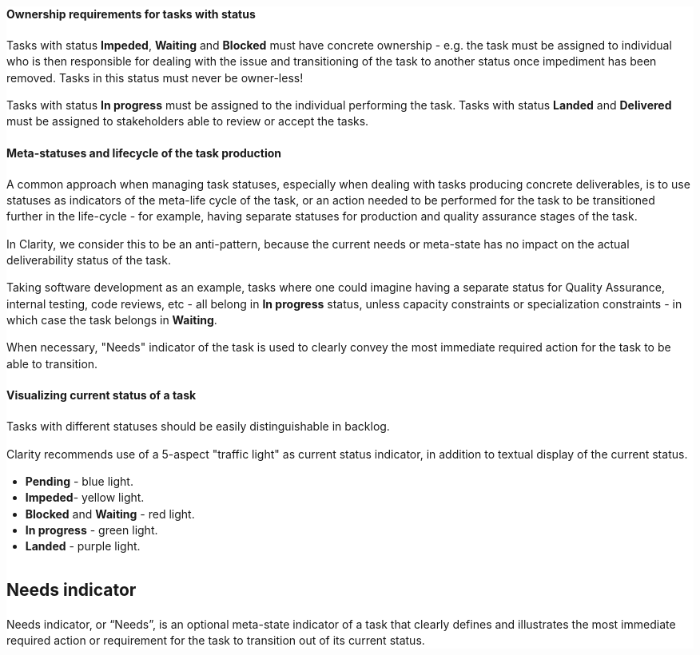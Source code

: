#### Ownership requirements for tasks with status

Tasks with status **Impeded**, **Waiting** and **Blocked** must have concrete ownership - e.g. the task must be assigned
to individual who is then responsible for dealing with the issue and transitioning of the task to another status once
impediment has been removed. Tasks in this status must never be owner-less!

Tasks with status **In progress** must be assigned to the individual performing the task. Tasks with status **Landed**
and **Delivered** must be assigned to stakeholders able to review or accept the tasks.

#### Meta-statuses and lifecycle of the task production

A common approach when managing task statuses, especially when dealing with tasks producing concrete deliverables, is to
use statuses as indicators of the meta-life cycle of the task, or an action needed to be performed for the task to be
transitioned further in the life-cycle - for example, having separate statuses for production and quality assurance
stages of the task.

In Clarity, we consider this to be an anti-pattern, because the current needs or meta-state has no impact on the actual
deliverability status of the task.

Taking software development as an example, tasks where one could imagine having a separate status for Quality Assurance,
internal testing, code reviews, etc - all belong in **In progress** status, unless capacity constraints or
specialization constraints - in which case the task belongs in **Waiting**.

When necessary, "Needs" indicator of the task is used to clearly convey the most immediate required action for the task
to be able to transition.

#### Visualizing current status of a task

Tasks with different statuses should be easily distinguishable in backlog.

Clarity recommends use of a 5-aspect "traffic light" as current status indicator, in addition to textual display of the
current status.

* **Pending** - blue light.
* **Impeded**- yellow light.
* **Blocked** and **Waiting** - red light.
* **In progress** - green light.
* **Landed** - purple light.

## Needs indicator

Needs indicator, or “Needs”, is an optional meta-state indicator of a task that clearly defines and illustrates the most
immediate required action or requirement for the task to transition out of its current status.
